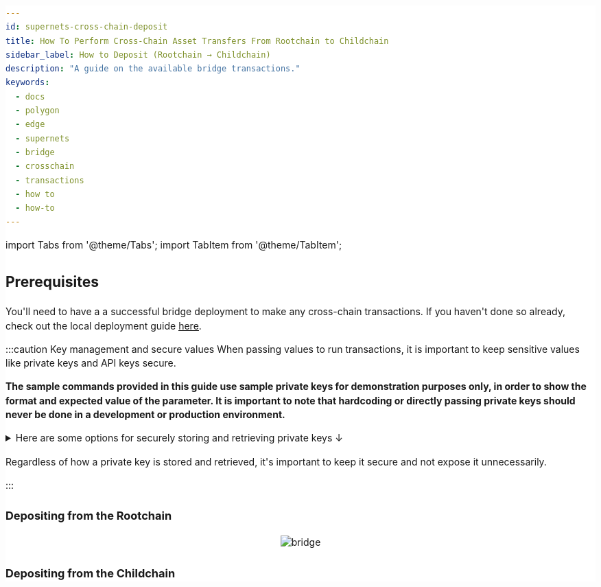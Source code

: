 ```yaml
---
id: supernets-cross-chain-deposit
title: How To Perform Cross-Chain Asset Transfers From Rootchain to Childchain
sidebar_label: How to Deposit (Rootchain → Childchain)
description: "A guide on the available bridge transactions."
keywords:
  - docs
  - polygon
  - edge
  - supernets
  - bridge
  - crosschain
  - transactions
  - how to
  - how-to
---
```


import Tabs from '@theme/Tabs';
import TabItem from '@theme/TabItem';

## Prerequisites

You'll need to have a a successful bridge deployment to make any cross-chain transactions. If you haven't done so already, check out the local deployment guide [<ins>here</ins>](/docs/supernets/operate/local-supernet.md).

:::caution Key management and secure values
When passing values to run transactions, it is important to keep sensitive values like private keys and API keys secure.

<b>The sample commands provided in this guide use sample private keys for demonstration purposes only, in order to show the format and expected value of the parameter. It is important to note that hardcoding or directly passing private keys should never be done in a development or production environment.</b>

<details><summary>Here are some options for securely storing and retrieving private keys ↓</summary></details>

Regardless of how a private key is stored and retrieved, it's important to keep it secure and not expose it unnecessarily.

:::

### Depositing from the Rootchain

<div align="center">
  <img src="/img/supernets/bridge-deposit-rootchain.excalidraw.png" alt="bridge" width="100%" height="30%" />
</div>

### Depositing from the Childchain
